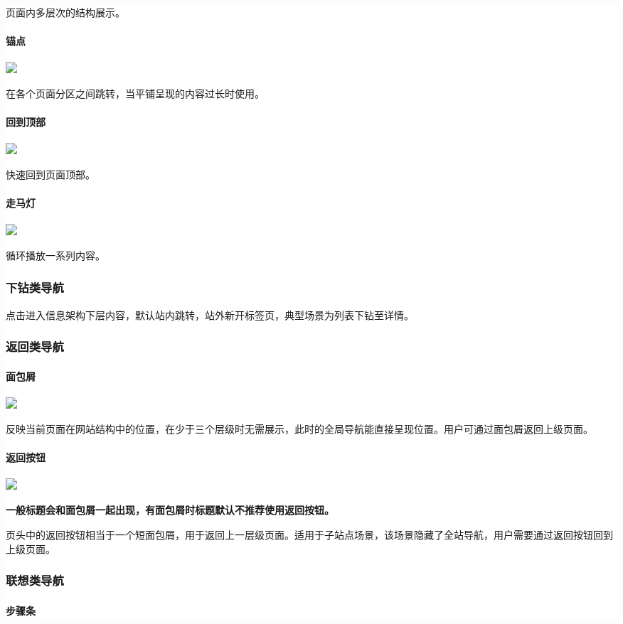 页面内多层次的结构展示。

#### 锚点

<ImagePreview>
<img class="preview-img no-padding" src="https://gw.alipayobjects.com/mdn/rms_08e378/afts/img/A*d6eDQZy-6gkAAAAAAAAAAABkARQnAQ">
</ImagePreview>

在各个页面分区之间跳转，当平铺呈现的内容过长时使用。

#### 回到顶部

<ImagePreview>
<img class="preview-img no-padding" src="https://gw.alipayobjects.com/mdn/rms_08e378/afts/img/A*-QkOT5KrcDwAAAAAAAAAAABkARQnAQ">
</ImagePreview>

快速回到页面顶部。

#### 走马灯

<ImagePreview>
<img class="preview-img no-padding" src="https://gw.alipayobjects.com/mdn/rms_08e378/afts/img/A*gVZZQIz6yw4AAAAAAAAAAABkARQnAQ">
</ImagePreview>

循环播放一系列内容。

### 下钻类导航

点击进入信息架构下层内容，默认站内跳转，站外新开标签页，典型场景为列表下钻至详情。

### 返回类导航

#### 面包屑

<ImagePreview>
<img class="preview-img no-padding" src="https://gw.alipayobjects.com/mdn/rms_08e378/afts/img/A*QcmiTLXUH1oAAAAAAAAAAABkARQnAQ">
</ImagePreview>

反映当前页面在网站结构中的位置，在少于三个层级时无需展示，此时的全局导航能直接呈现位置。用户可通过面包屑返回上级页面。

#### 返回按钮

<ImagePreview>
<img class="preview-img no-padding" src="https://gw.alipayobjects.com/mdn/rms_08e378/afts/img/A*z1XdRrwsqgQAAAAAAAAAAABkARQnAQ">
</ImagePreview>

**一般标题会和面包屑一起出现，有面包屑时标题默认不推荐使用返回按钮。**

页头中的返回按钮相当于一个短面包屑，用于返回上一层级页面。适用于子站点场景，该场景隐藏了全站导航，用户需要通过返回按钮回到上级页面。

### 联想类导航

#### 步骤条
